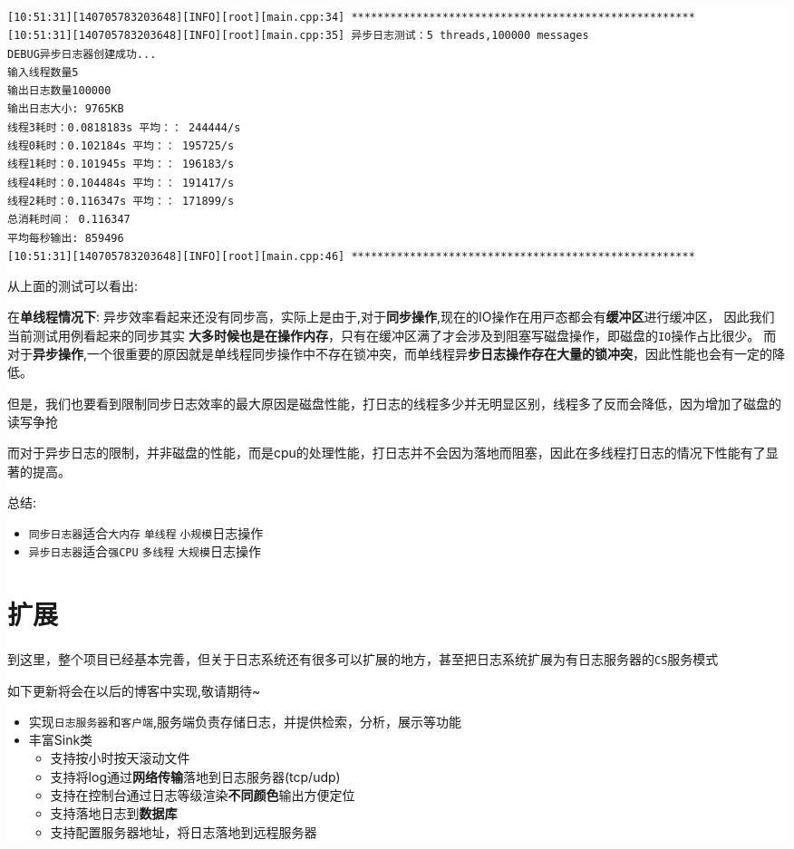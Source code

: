 ```shell
[10:51:31][140705783203648][INFO][root][main.cpp:34] *****************************************************
[10:51:31][140705783203648][INFO][root][main.cpp:35] 异步日志测试：5 threads,100000 messages
DEBUG异步日志器创建成功...
输入线程数量5
输出日志数量100000
输出⽇志⼤⼩: 9765KB
线程3耗时：0.0818183s 平均：： 244444/s
线程0耗时：0.102184s 平均：： 195725/s
线程1耗时：0.101945s 平均：： 196183/s
线程4耗时：0.104484s 平均：： 191417/s
线程2耗时：0.116347s 平均：： 171899/s
总消耗时间： 0.116347
平均每秒输出: 859496
[10:51:31][140705783203648][INFO][root][main.cpp:46] *****************************************************
```

从上面的测试可以看出:

在**单线程情况下**: 异步效率看起来还没有同步高，实际上是由于,对于**同步操作**,现在的IO操作在⽤⼾态都会有**缓冲区**进⾏缓冲区，
因此我们当前测试⽤例看起来的同步其实 **⼤多时候也是在操作内存**，只有在缓冲区满了才会涉及到阻塞写磁盘操作，即磁盘的`IO`操作占比很少。
而对于**异步操作**,⼀个很重要的原因就是单线程同步操作中不存在锁冲突，⽽单线程异**步⽇志操作存在⼤量的锁冲突**，因此性能也会有⼀定的降低。

但是，我们也要看到限制同步⽇志效率的最⼤原因是磁盘性能，打⽇志的线程多少并⽆明显区别，线程多了反⽽会降低，因为增加了磁盘的读写争抢

⽽对于异步⽇志的限制，并⾮磁盘的性能，⽽是cpu的处理性能，打⽇志并不会因为落地⽽阻塞，因此在多线程打⽇志的情况下性能有了显著的提⾼。

总结:

+ `同步日志器`适合`大内存` `单线程` `小规模`日志操作
+ `异步日志器`适合`强CPU` `多线程` `大规模`日志操作

# 扩展
到这里，整个项目已经基本完善，但关于日志系统还有很多可以扩展的地方，甚至把日志系统扩展为有日志服务器的`CS`服务模式

如下更新将会在以后的博客中实现,敬请期待~


+ 实现`日志服务器`和`客户端`,服务端负责存储日志，并提供检索，分析，展示等功能
+ 丰富Sink类
  + 支持按小时按天滚动文件
  + 支持将log通过**网络传输**落地到日志服务器(tcp/udp)
  + 支持在控制台通过日志等级渲染**不同颜色**输出方便定位
  + 支持落地日志到**数据库** 
  + 支持配置服务器地址，将日志落地到远程服务器
